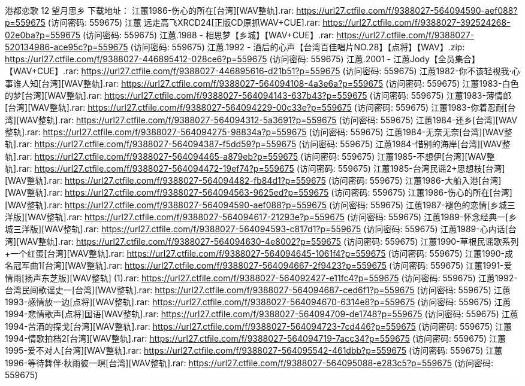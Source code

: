 港都恋歌
12
望月思乡
下载地址：
江蕙1986-伤心的所在[台湾][WAV整轨].rar:
https://url27.ctfile.com/f/9388027-564094590-aef088?p=559675
(访问密码: 559675)
江蕙 远走高飞XRCD24[正版CD原抓WAV+CUE].rar: https://url27.ctfile.com/f/9388027-392524268-02e0ba?p=559675
(访问密码: 559675)
江蕙.1988 - 相思梦【乡城】【WAV+CUE】.rar: https://url27.ctfile.com/f/9388027-520134986-ace95c?p=559675
(访问密码: 559675)
江蕙.1992 - 酒后的心声【台湾百佳唱片NO.28】【点将】【WAV】.zip: https://url27.ctfile.com/f/9388027-446895412-028ce6?p=559675
(访问密码: 559675)
江蕙.2001 - 江蕙Jody【全员集合】【WAV+CUE】.rar: https://url27.ctfile.com/f/9388027-446895616-d21b51?p=559675
(访问密码: 559675)
江蕙1982-你不该轻视我·心事谁人知[台湾][WAV整轨].rar: https://url27.ctfile.com/f/9388027-564094108-4a3e6a?p=559675
(访问密码: 559675)
江蕙1983-白色的梦[台湾][WAV整轨].rar: https://url27.ctfile.com/f/9388027-564094143-637b43?p=559675
(访问密码: 559675)
江蕙1983-薄情郎[台湾][WAV整轨].rar: https://url27.ctfile.com/f/9388027-564094229-00c33e?p=559675
(访问密码: 559675)
江蕙1983-你着忍耐[台湾][WAV整轨].rar: https://url27.ctfile.com/f/9388027-564094312-5a3691?p=559675
(访问密码: 559675)
江蕙1984-还乡[台湾][WAV整轨].rar: https://url27.ctfile.com/f/9388027-564094275-98834a?p=559675
(访问密码: 559675)
江蕙1984-无奈无奈[台湾][WAV整轨].rar: https://url27.ctfile.com/f/9388027-564094387-f5dd59?p=559675
(访问密码: 559675)
江蕙1984-惜别的海岸[台湾][WAV整轨].rar: https://url27.ctfile.com/f/9388027-564094465-a879eb?p=559675
(访问密码: 559675)
江蕙1985-不想伊[台湾][WAV整轨].rar: https://url27.ctfile.com/f/9388027-564094472-19ef74?p=559675
(访问密码: 559675)
江蕙1985-台湾民谣2+思想枝[台湾][WAV整轨].rar: https://url27.ctfile.com/f/9388027-564094482-fb84d1?p=559675
(访问密码: 559675)
江蕙1986-大船入港[台湾][WAV整轨].rar: https://url27.ctfile.com/f/9388027-564094563-9625ed?p=559675
(访问密码: 559675)
江蕙1986-伤心的所在[台湾][WAV整轨].rar: https://url27.ctfile.com/f/9388027-564094590-aef088?p=559675
(访问密码: 559675)
江蕙1987-褪色的恋情[乡城三洋版][WAV整轨].rar: https://url27.ctfile.com/f/9388027-564094617-21293e?p=559675
(访问密码: 559675)
江蕙1989-怀念经典一[乡城三洋版][WAV整轨].rar: https://url27.ctfile.com/f/9388027-564094593-c817d1?p=559675
(访问密码: 559675)
江蕙1989-心内话[台湾][WAV整轨].rar: https://url27.ctfile.com/f/9388027-564094630-4e8002?p=559675
(访问密码: 559675)
江蕙1990-草根民谣歌系列+一个红蛋[台湾][WAV整轨].rar: https://url27.ctfile.com/f/9388027-564094645-1061f4?p=559675
(访问密码: 559675)
江蕙1990-成名冠军曲1[台湾][WAV整轨].rar: https://url27.ctfile.com/f/9388027-564094667-2f9423?p=559675
(访问密码: 559675)
江蕙1991-爱情雨[扬声东芝版][WAV整轨] (1).rar: https://url27.ctfile.com/f/9388027-564092427-e11fc4?p=559675
(访问密码: 559675)
江蕙1992-台湾民间歌谣史一[台湾][WAV整轨].rar: https://url27.ctfile.com/f/9388027-564094687-ced6f1?p=559675
(访问密码: 559675)
江蕙1993-感情放一边[点将][WAV整轨].rar: https://url27.ctfile.com/f/9388027-564094670-6314e8?p=559675
(访问密码: 559675)
江蕙1994-悲情歌声[点将]国语[WAV整轨].rar: https://url27.ctfile.com/f/9388027-564094709-de1748?p=559675
(访问密码: 559675)
江蕙1994-苦酒的探戈[台湾][WAV整轨].rar: https://url27.ctfile.com/f/9388027-564094723-7cd446?p=559675
(访问密码: 559675)
江蕙1994-情歌拍档2[台湾][WAV整轨].rar: https://url27.ctfile.com/f/9388027-564094719-7acc34?p=559675
(访问密码: 559675)
江蕙1995-爱不对人[台湾][WAV整轨].rar: https://url27.ctfile.com/f/9388027-564095542-461dbb?p=559675
(访问密码: 559675)
江蕙1996-等待舞伴·秋雨彼一暝[台湾][WAV整轨].rar: https://url27.ctfile.com/f/9388027-564095088-e283c5?p=559675
(访问密码: 559675)